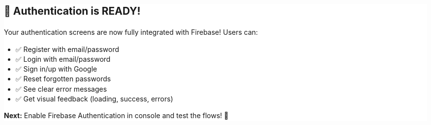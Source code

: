 
## 🎉 Authentication is READY!

Your authentication screens are now fully integrated with Firebase! Users can:
- ✅ Register with email/password
- ✅ Login with email/password
- ✅ Sign in/up with Google
- ✅ Reset forgotten passwords
- ✅ See clear error messages
- ✅ Get visual feedback (loading, success, errors)

**Next:** Enable Firebase Authentication in console and test the flows! 🚀
